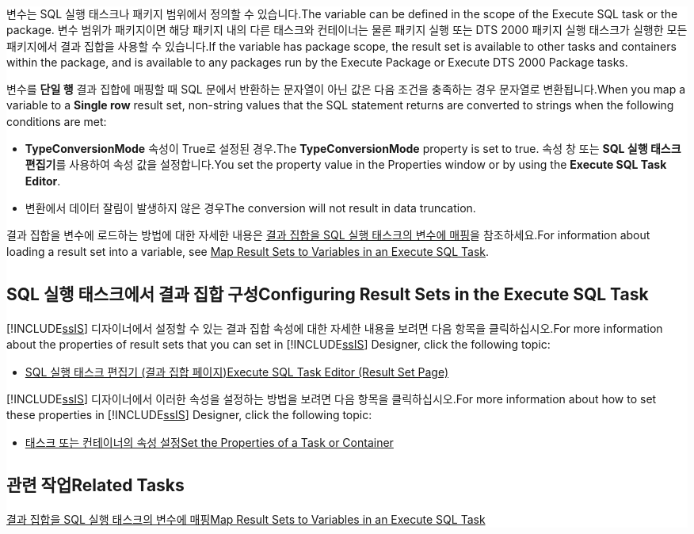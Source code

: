  <span data-ttu-id="2f36a-168">변수는 SQL 실행 태스크나 패키지 범위에서 정의할 수 있습니다.</span><span class="sxs-lookup"><span data-stu-id="2f36a-168">The variable can be defined in the scope of the Execute SQL task or the package.</span></span> <span data-ttu-id="2f36a-169">변수 범위가 패키지이면 해당 패키지 내의 다른 태스크와 컨테이너는 물론 패키지 실행 또는 DTS 2000 패키지 실행 태스크가 실행한 모든 패키지에서 결과 집합을 사용할 수 있습니다.</span><span class="sxs-lookup"><span data-stu-id="2f36a-169">If the variable has package scope, the result set is available to other tasks and containers within the package, and is available to any packages run by the Execute Package or Execute DTS 2000 Package tasks.</span></span>  
  
 <span data-ttu-id="2f36a-170">변수를 **단일 행** 결과 집합에 매핑할 때 SQL 문에서 반환하는 문자열이 아닌 값은 다음 조건을 충족하는 경우 문자열로 변환됩니다.</span><span class="sxs-lookup"><span data-stu-id="2f36a-170">When you map a variable to a **Single row** result set, non-string values that the SQL statement returns are converted to strings when the following conditions are met:</span></span>  
  
-   <span data-ttu-id="2f36a-171">**TypeConversionMode** 속성이 True로 설정된 경우.</span><span class="sxs-lookup"><span data-stu-id="2f36a-171">The **TypeConversionMode** property is set to true.</span></span> <span data-ttu-id="2f36a-172">속성 창 또는 **SQL 실행 태스크 편집기**를 사용하여 속성 값을 설정합니다.</span><span class="sxs-lookup"><span data-stu-id="2f36a-172">You set the property value in the Properties window or by using the **Execute SQL Task Editor**.</span></span>  
  
-   <span data-ttu-id="2f36a-173">변환에서 데이터 잘림이 발생하지 않은 경우</span><span class="sxs-lookup"><span data-stu-id="2f36a-173">The conversion will not result in data truncation.</span></span>  
  
 <span data-ttu-id="2f36a-174">결과 집합을 변수에 로드하는 방법에 대한 자세한 내용은 [결과 집합을 SQL 실행 태스크의 변수에 매핑](control-flow/execute-sql-task.md)을 참조하세요.</span><span class="sxs-lookup"><span data-stu-id="2f36a-174">For information about loading a result set into a variable, see [Map Result Sets to Variables in an Execute SQL Task](control-flow/execute-sql-task.md).</span></span>  
  
##  <a name="configuring-result-sets-in-the-execute-sql-task"></a><a name="Configure_result_sets"></a><span data-ttu-id="2f36a-175">SQL 실행 태스크에서 결과 집합 구성</span><span class="sxs-lookup"><span data-stu-id="2f36a-175">Configuring Result Sets in the Execute SQL Task</span></span>  
 <span data-ttu-id="2f36a-176">[!INCLUDE[ssIS](../includes/ssis-md.md)] 디자이너에서 설정할 수 있는 결과 집합 속성에 대한 자세한 내용을 보려면 다음 항목을 클릭하십시오.</span><span class="sxs-lookup"><span data-stu-id="2f36a-176">For more information about the properties of result sets that you can set in [!INCLUDE[ssIS](../includes/ssis-md.md)] Designer, click the following topic:</span></span>  
  
-   [<span data-ttu-id="2f36a-177">SQL 실행 태스크 편집기 &#40;결과 집합 페이지&#41;</span><span class="sxs-lookup"><span data-stu-id="2f36a-177">Execute SQL Task Editor &#40;Result Set Page&#41;</span></span>](../../2014/integration-services/execute-sql-task-editor-result-set-page.md)  
  
 <span data-ttu-id="2f36a-178">[!INCLUDE[ssIS](../includes/ssis-md.md)] 디자이너에서 이러한 속성을 설정하는 방법을 보려면 다음 항목을 클릭하십시오.</span><span class="sxs-lookup"><span data-stu-id="2f36a-178">For more information about how to set these properties in [!INCLUDE[ssIS](../includes/ssis-md.md)] Designer, click the following topic:</span></span>  
  
-   [<span data-ttu-id="2f36a-179">태스크 또는 컨테이너의 속성 설정</span><span class="sxs-lookup"><span data-stu-id="2f36a-179">Set the Properties of a Task or Container</span></span>](../../2014/integration-services/set-the-properties-of-a-task-or-container.md)  
  
## <a name="related-tasks"></a><span data-ttu-id="2f36a-180">관련 작업</span><span class="sxs-lookup"><span data-stu-id="2f36a-180">Related Tasks</span></span>  
 [<span data-ttu-id="2f36a-181">결과 집합을 SQL 실행 태스크의 변수에 매핑</span><span class="sxs-lookup"><span data-stu-id="2f36a-181">Map Result Sets to Variables in an Execute SQL Task</span></span>](control-flow/execute-sql-task.md)  
  